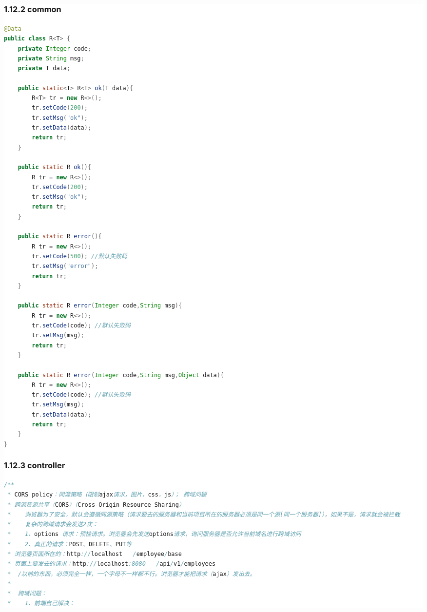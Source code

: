 ### 1.12.2 common

```java
@Data
public class R<T> {
    private Integer code;
    private String msg;
    private T data;

    public static<T> R<T> ok(T data){
        R<T> tr = new R<>();
        tr.setCode(200);
        tr.setMsg("ok");
        tr.setData(data);
        return tr;
    }

    public static R ok(){
        R tr = new R<>();
        tr.setCode(200);
        tr.setMsg("ok");
        return tr;
    }

    public static R error(){
        R tr = new R<>();
        tr.setCode(500); //默认失败码
        tr.setMsg("error");
        return tr;
    }

    public static R error(Integer code,String msg){
        R tr = new R<>();
        tr.setCode(code); //默认失败码
        tr.setMsg(msg);
        return tr;
    }

    public static R error(Integer code,String msg,Object data){
        R tr = new R<>();
        tr.setCode(code); //默认失败码
        tr.setMsg(msg);
        tr.setData(data);
        return tr;
    }
}
```

### 1.12.3 controller

```java
/**
 * CORS policy：同源策略（限制ajax请求，图片，css，js）； 跨域问题
 * 跨源资源共享（CORS）（Cross-Origin Resource Sharing）
 *    浏览器为了安全，默认会遵循同源策略（请求要去的服务器和当前项目所在的服务器必须是同一个源[同一个服务器]），如果不是，请求就会被拦截
 *    复杂的跨域请求会发送2次：
 *    1、options 请求：预检请求。浏览器会先发送options请求，询问服务器是否允许当前域名进行跨域访问
 *    2、真正的请求：POST、DELETE、PUT等
 * 浏览器页面所在的：http://localhost   /employee/base
 * 页面上要发去的请求：http://localhost:8080   /api/v1/employees
 *  /以前的东西，必须完全一样，一个字母不一样都不行。浏览器才能把请求（ajax）发出去。
 *
 *  跨域问题：
 *    1、前端自己解决：
```